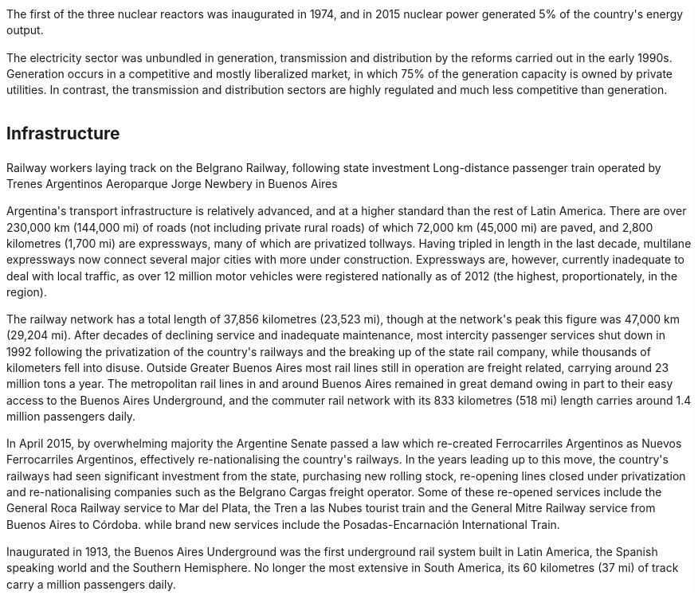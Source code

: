 The first of the three nuclear reactors was inaugurated in 1974, and in 2015
nuclear power generated 5% of the country's energy output.

The electricity sector was unbundled in generation, transmission and
distribution by the reforms carried out in the early 1990s. Generation occurs
in a competitive and mostly liberalized market, in which 75% of the generation
capacity is owned by private utilities. In contrast, the transmission and
distribution sectors are highly regulated and much less competitive than
generation.

## Infrastructure

Railway workers laying track on the Belgrano Railway, following state
investment Long-distance passenger train operated by Trenes Argentinos
Aeroparque Jorge Newbery in Buenos Aires

Argentina's transport infrastructure is relatively advanced, and at a higher
standard than the rest of Latin America. There are over 230,000 km (144,000
mi) of roads (not including private rural roads) of which 72,000 km (45,000
mi) are paved, and 2,800 kilometres (1,700 mi) are expressways, many of which
are privatized tollways. Having tripled in length in the last decade,
multilane expressways now connect several major cities with more under
construction. Expressways are, however, currently inadequate to deal with
local traffic, as over 12 million motor vehicles were registered nationally as
of 2012 (the highest, proportionately, in the region).

The railway network has a total length of 37,856 kilometres (23,523 mi),
though at the network's peak this figure was 47,000 km (29,204 mi). After
decades of declining service and inadequate maintenance, most intercity
passenger services shut down in 1992 following the privatization of the
country's railways and the breaking up of the state rail company, while
thousands of kilometers fell into disuse. Outside Greater Buenos Aires most
rail lines still in operation are freight related, carrying around 23 million
tons a year. The metropolitan rail lines in and around Buenos Aires remained
in great demand owing in part to their easy access to the Buenos Aires
Underground, and the commuter rail network with its 833 kilometres (518 mi)
length carries around 1.4 million passengers daily.

In April 2015, by overwhelming majority the Argentine Senate passed a law
which re-created Ferrocarriles Argentinos as Nuevos Ferrocarriles Argentinos,
effectively re-nationalising the country's railways. In the years leading up
to this move, the country's railways had seen significant investment from the
state, purchasing new rolling stock, re-opening lines closed under
privatization and re-nationalising companies such as the Belgrano Cargas
freight operator. Some of these re-opened services include the General Roca
Railway service to Mar del Plata, the Tren a las Nubes tourist train and the
General Mitre Railway service from Buenos Aires to Córdoba. while brand new
services include the Posadas-Encarnación International Train.

Inaugurated in 1913, the Buenos Aires Underground was the first underground
rail system built in Latin America, the Spanish speaking world and the
Southern Hemisphere. No longer the most extensive in South America, its 60
kilometres (37 mi) of track carry a million passengers daily.
